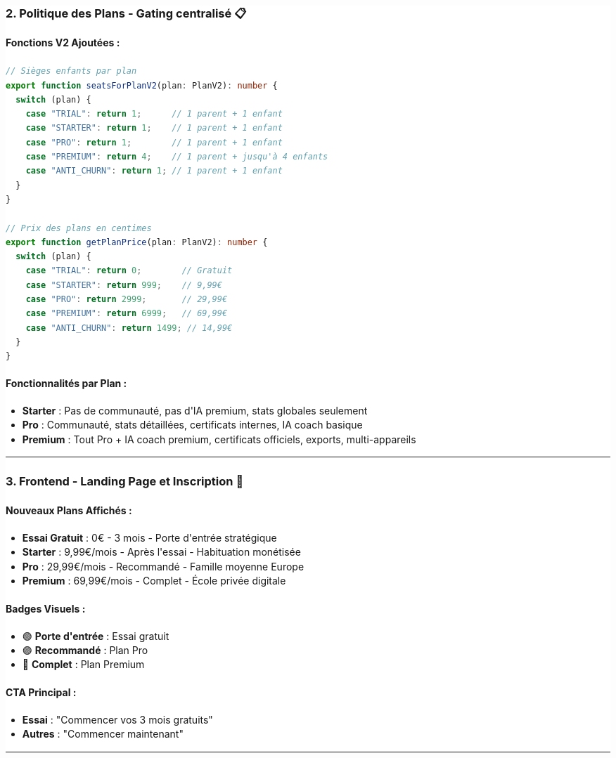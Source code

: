 
### **2. Politique des Plans - Gating centralisé** 📋

#### **Fonctions V2 Ajoutées :**
```typescript
// Sièges enfants par plan
export function seatsForPlanV2(plan: PlanV2): number {
  switch (plan) {
    case "TRIAL": return 1;      // 1 parent + 1 enfant
    case "STARTER": return 1;    // 1 parent + 1 enfant
    case "PRO": return 1;        // 1 parent + 1 enfant
    case "PREMIUM": return 4;    // 1 parent + jusqu'à 4 enfants
    case "ANTI_CHURN": return 1; // 1 parent + 1 enfant
  }
}

// Prix des plans en centimes
export function getPlanPrice(plan: PlanV2): number {
  switch (plan) {
    case "TRIAL": return 0;        // Gratuit
    case "STARTER": return 999;    // 9,99€
    case "PRO": return 2999;       // 29,99€
    case "PREMIUM": return 6999;   // 69,99€
    case "ANTI_CHURN": return 1499; // 14,99€
  }
}
```

#### **Fonctionnalités par Plan :**
- **Starter** : Pas de communauté, pas d'IA premium, stats globales seulement
- **Pro** : Communauté, stats détaillées, certificats internes, IA coach basique
- **Premium** : Tout Pro + IA coach premium, certificats officiels, exports, multi-appareils

---

### **3. Frontend - Landing Page et Inscription** 🎨

#### **Nouveaux Plans Affichés :**
- **Essai Gratuit** : 0€ - 3 mois - Porte d'entrée stratégique
- **Starter** : 9,99€/mois - Après l'essai - Habituation monétisée
- **Pro** : 29,99€/mois - Recommandé - Famille moyenne Europe
- **Premium** : 69,99€/mois - Complet - École privée digitale

#### **Badges Visuels :**
- 🟢 **Porte d'entrée** : Essai gratuit
- 🟣 **Recommandé** : Plan Pro
- 🔵 **Complet** : Plan Premium

#### **CTA Principal :**
- **Essai** : "Commencer vos 3 mois gratuits"
- **Autres** : "Commencer maintenant"

---